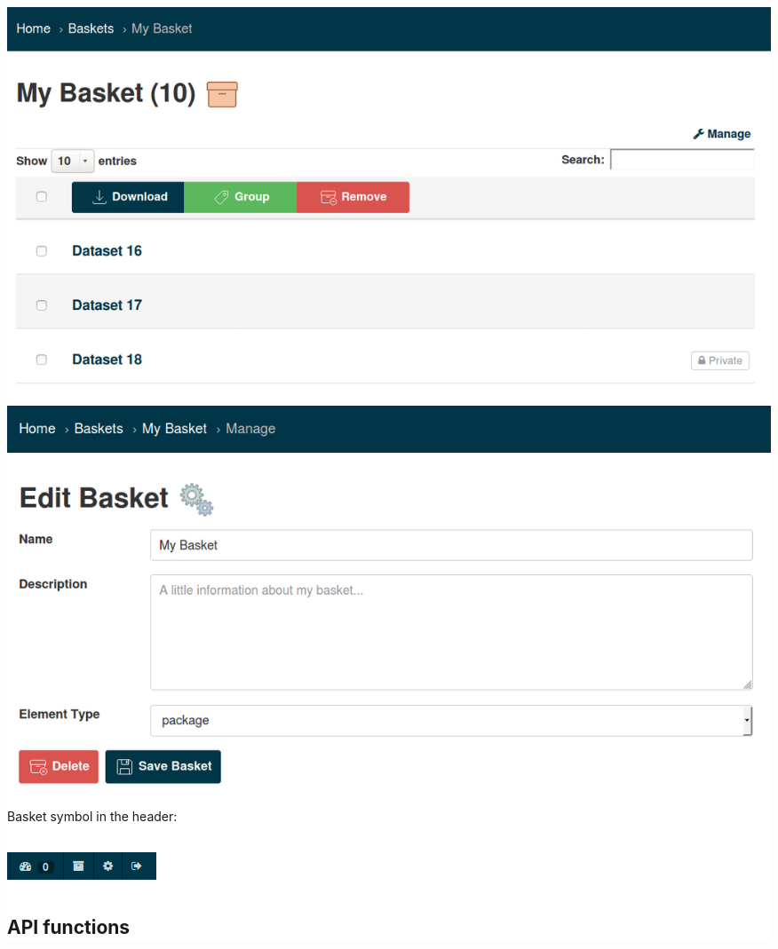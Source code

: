 ![Show Basket](doc/img/basket.png)

![Edit Basket](doc/img/basket_edit.png)

Basket symbol in the header:

![Header Basket](doc/img/basket_header.png)
------------
API functions
------------
